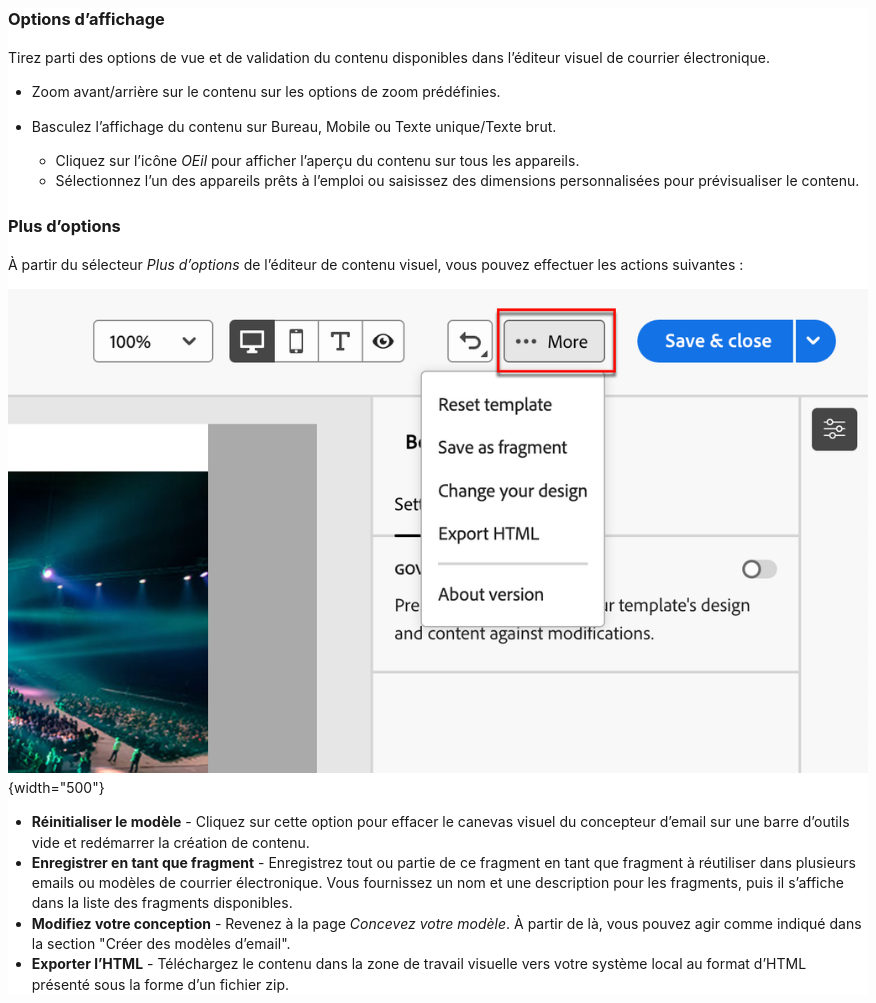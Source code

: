 ### Options d’affichage

Tirez parti des options de vue et de validation du contenu disponibles dans l’éditeur visuel de courrier électronique.

* Zoom avant/arrière sur le contenu sur les options de zoom prédéfinies.

* Basculez l’affichage du contenu sur Bureau, Mobile ou Texte unique/Texte brut.
   * Cliquez sur l’icône _OEil_ pour afficher l’aperçu du contenu sur tous les appareils.
   * Sélectionnez l’un des appareils prêts à l’emploi ou saisissez des dimensions personnalisées pour prévisualiser le contenu.

### Plus d’options

À partir du sélecteur _Plus d’options_ de l’éditeur de contenu visuel, vous pouvez effectuer les actions suivantes :

![Cliquez sur Plus pour accéder aux actions de modèle](./assets/visual-designer-more-menu.png){width="500"}

* **Réinitialiser le modèle** - Cliquez sur cette option pour effacer le canevas visuel du concepteur d’email sur une barre d’outils vide et redémarrer la création de contenu.
* **Enregistrer en tant que fragment** - Enregistrez tout ou partie de ce fragment en tant que fragment à réutiliser dans plusieurs emails ou modèles de courrier électronique. Vous fournissez un nom et une description pour les fragments, puis il s’affiche dans la liste des fragments disponibles.
* **Modifiez votre conception** - Revenez à la page _Concevez votre modèle_. À partir de là, vous pouvez agir comme indiqué dans la section &quot;Créer des modèles d’email&quot;.
* **Exporter l’HTML** - Téléchargez le contenu dans la zone de travail visuelle vers votre système local au format d’HTML présenté sous la forme d’un fichier zip.
